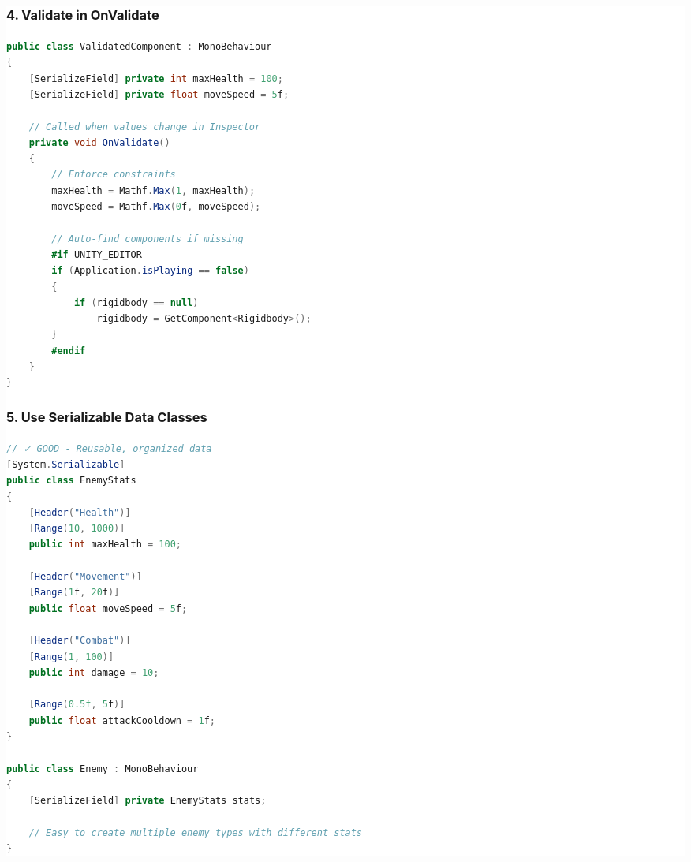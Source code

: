 ### 4. Validate in OnValidate

```csharp
public class ValidatedComponent : MonoBehaviour
{
    [SerializeField] private int maxHealth = 100;
    [SerializeField] private float moveSpeed = 5f;

    // Called when values change in Inspector
    private void OnValidate()
    {
        // Enforce constraints
        maxHealth = Mathf.Max(1, maxHealth);
        moveSpeed = Mathf.Max(0f, moveSpeed);

        // Auto-find components if missing
        #if UNITY_EDITOR
        if (Application.isPlaying == false)
        {
            if (rigidbody == null)
                rigidbody = GetComponent<Rigidbody>();
        }
        #endif
    }
}
```

### 5. Use Serializable Data Classes

```csharp
// ✓ GOOD - Reusable, organized data
[System.Serializable]
public class EnemyStats
{
    [Header("Health")]
    [Range(10, 1000)]
    public int maxHealth = 100;

    [Header("Movement")]
    [Range(1f, 20f)]
    public float moveSpeed = 5f;

    [Header("Combat")]
    [Range(1, 100)]
    public int damage = 10;

    [Range(0.5f, 5f)]
    public float attackCooldown = 1f;
}

public class Enemy : MonoBehaviour
{
    [SerializeField] private EnemyStats stats;

    // Easy to create multiple enemy types with different stats
}
```
